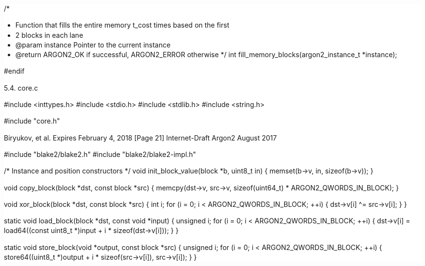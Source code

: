 /*
 * Function that fills the entire memory t_cost times based on the first
 * 2 blocks in each lane
 * @param instance Pointer to the current instance
 * @return ARGON2_OK if successful, ARGON2_ERROR otherwise
 */
int fill_memory_blocks(argon2_instance_t *instance);

#endif

5.4.  core.c

#include <inttypes.h>
#include <stdio.h>
#include <stdlib.h>
#include <string.h>

#include "core.h"

Biryukov, et al.        Expires February 4, 2018               [Page 21]
Internet-Draft                   Argon2                      August 2017

#include "blake2/blake2.h"
#include "blake2/blake2-impl.h"

/* Instance and position constructors */
void init_block_value(block *b, uint8_t in) {
    memset(b->v, in, sizeof(b->v));
}

void copy_block(block *dst, const block *src) {
    memcpy(dst->v, src->v, sizeof(uint64_t) * ARGON2_QWORDS_IN_BLOCK);
}

void xor_block(block *dst, const block *src) {
    int i;
    for (i = 0; i < ARGON2_QWORDS_IN_BLOCK; ++i) {
        dst->v[i] ^= src->v[i];
    }
}

static void load_block(block *dst, const void *input) {
    unsigned i;
    for (i = 0; i < ARGON2_QWORDS_IN_BLOCK; ++i) {
        dst->v[i] = load64((const uint8_t *)input +
                            i * sizeof(dst->v[i]));
    }
}

static void store_block(void *output, const block *src) {
    unsigned i;
    for (i = 0; i < ARGON2_QWORDS_IN_BLOCK; ++i) {
        store64((uint8_t *)output + i * sizeof(src->v[i]), src->v[i]);
    }
}
